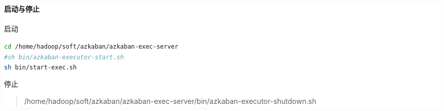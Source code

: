 #### 启动与停止
启动
```bash
cd /home/hadoop/soft/azkaban/azkaban-exec-server
#sh bin/azkaban-executor-start.sh
sh bin/start-exec.sh
```
停止
>/home/hadoop/soft/azkaban/azkaban-exec-server/bin/azkaban-executor-shutdown.sh



